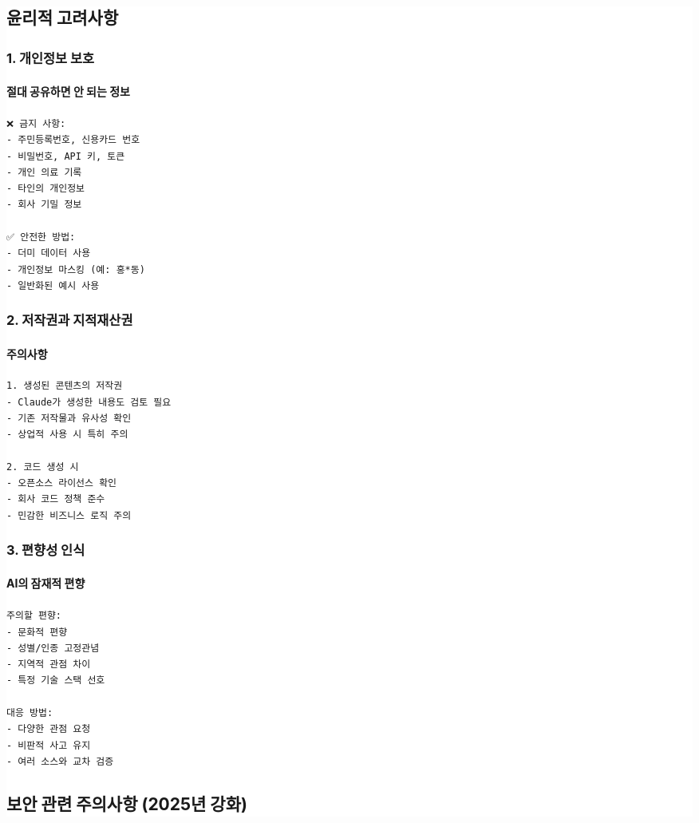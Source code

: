 ## 윤리적 고려사항

### 1. 개인정보 보호

#### 절대 공유하면 안 되는 정보
```
❌ 금지 사항:
- 주민등록번호, 신용카드 번호
- 비밀번호, API 키, 토큰
- 개인 의료 기록
- 타인의 개인정보
- 회사 기밀 정보

✅ 안전한 방법:
- 더미 데이터 사용
- 개인정보 마스킹 (예: 홍*동)
- 일반화된 예시 사용
```

### 2. 저작권과 지적재산권

#### 주의사항
```
1. 생성된 콘텐츠의 저작권
- Claude가 생성한 내용도 검토 필요
- 기존 저작물과 유사성 확인
- 상업적 사용 시 특히 주의

2. 코드 생성 시
- 오픈소스 라이선스 확인
- 회사 코드 정책 준수
- 민감한 비즈니스 로직 주의
```

### 3. 편향성 인식

#### AI의 잠재적 편향
```
주의할 편향:
- 문화적 편향
- 성별/인종 고정관념
- 지역적 관점 차이
- 특정 기술 스택 선호

대응 방법:
- 다양한 관점 요청
- 비판적 사고 유지
- 여러 소스와 교차 검증
```

## 보안 관련 주의사항 (2025년 강화)

